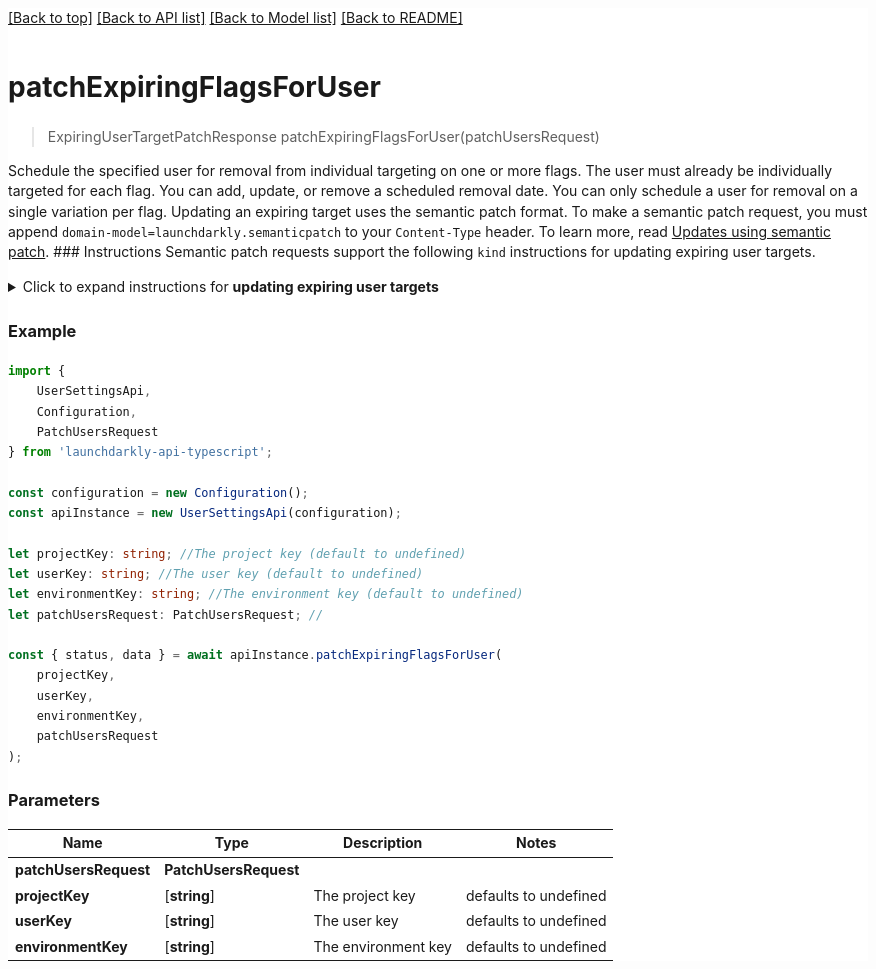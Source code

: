 [[Back to top]](#) [[Back to API list]](../README.md#documentation-for-api-endpoints) [[Back to Model list]](../README.md#documentation-for-models) [[Back to README]](../README.md)

# **patchExpiringFlagsForUser**
> ExpiringUserTargetPatchResponse patchExpiringFlagsForUser(patchUsersRequest)

Schedule the specified user for removal from individual targeting on one or more flags. The user must already be individually targeted for each flag.  You can add, update, or remove a scheduled removal date. You can only schedule a user for removal on a single variation per flag.  Updating an expiring target uses the semantic patch format. To make a semantic patch request, you must append `domain-model=launchdarkly.semanticpatch` to your `Content-Type` header. To learn more, read [Updates using semantic patch](https://launchdarkly.com/docs/api#updates-using-semantic-patch).  ### Instructions  Semantic patch requests support the following `kind` instructions for updating expiring user targets.  <details><summary>Click to expand instructions for <strong>updating expiring user targets</strong></summary></details> 

### Example

```typescript
import {
    UserSettingsApi,
    Configuration,
    PatchUsersRequest
} from 'launchdarkly-api-typescript';

const configuration = new Configuration();
const apiInstance = new UserSettingsApi(configuration);

let projectKey: string; //The project key (default to undefined)
let userKey: string; //The user key (default to undefined)
let environmentKey: string; //The environment key (default to undefined)
let patchUsersRequest: PatchUsersRequest; //

const { status, data } = await apiInstance.patchExpiringFlagsForUser(
    projectKey,
    userKey,
    environmentKey,
    patchUsersRequest
);
```

### Parameters

|Name | Type | Description  | Notes|
|------------- | ------------- | ------------- | -------------|
| **patchUsersRequest** | **PatchUsersRequest**|  | |
| **projectKey** | [**string**] | The project key | defaults to undefined|
| **userKey** | [**string**] | The user key | defaults to undefined|
| **environmentKey** | [**string**] | The environment key | defaults to undefined|
